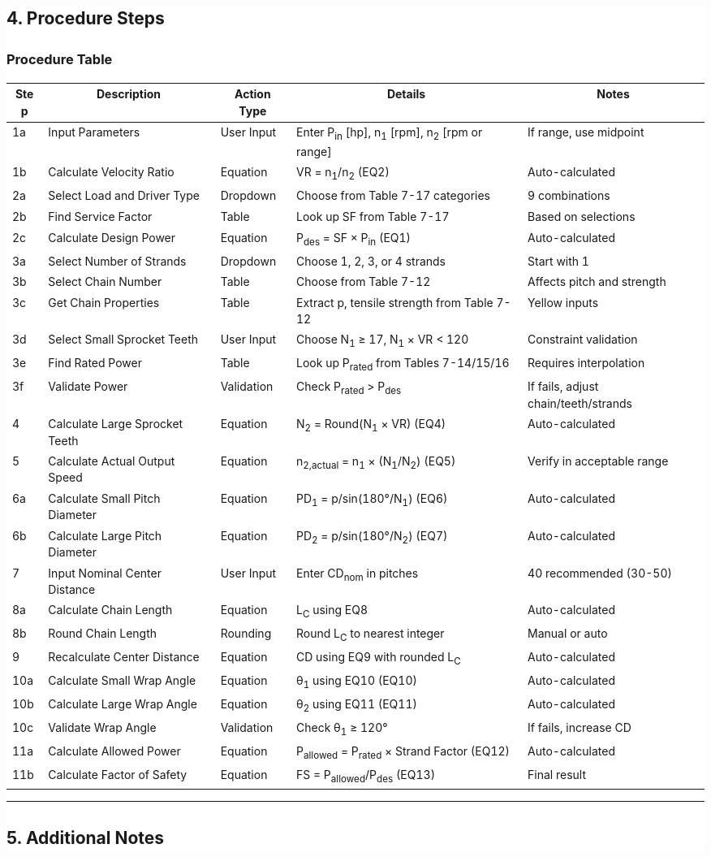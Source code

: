 
## 4. Procedure Steps

### Procedure Table

| Step | Description | Action Type | Details | Notes |
|------|-------------|-------------|---------|-------|
| 1a | Input Parameters | User Input | Enter P<sub>in</sub> [hp], n<sub>1</sub> [rpm], n<sub>2</sub> [rpm or range] | If range, use midpoint |
| 1b | Calculate Velocity Ratio | Equation | VR = n<sub>1</sub>/n<sub>2</sub> (EQ2) | Auto-calculated |
| 2a | Select Load and Driver Type | Dropdown | Choose from Table 7-17 categories | 9 combinations |
| 2b | Find Service Factor | Table | Look up SF from Table 7-17 | Based on selections |
| 2c | Calculate Design Power | Equation | P<sub>des</sub> = SF × P<sub>in</sub> (EQ1) | Auto-calculated |
| 3a | Select Number of Strands | Dropdown | Choose 1, 2, 3, or 4 strands | Start with 1 |
| 3b | Select Chain Number | Table | Choose from Table 7-12 | Affects pitch and strength |
| 3c | Get Chain Properties | Table | Extract p, tensile strength from Table 7-12 | Yellow inputs |
| 3d | Select Small Sprocket Teeth | User Input | Choose N<sub>1</sub> ≥ 17, N<sub>1</sub> × VR < 120 | Constraint validation |
| 3e | Find Rated Power | Table | Look up P<sub>rated</sub> from Tables 7-14/15/16 | Requires interpolation |
| 3f | Validate Power | Validation | Check P<sub>rated</sub> > P<sub>des</sub> | If fails, adjust chain/teeth/strands |
| 4 | Calculate Large Sprocket Teeth | Equation | N<sub>2</sub> = Round(N<sub>1</sub> × VR) (EQ4) | Auto-calculated |
| 5 | Calculate Actual Output Speed | Equation | n<sub>2,actual</sub> = n<sub>1</sub> × (N<sub>1</sub>/N<sub>2</sub>) (EQ5) | Verify in acceptable range |
| 6a | Calculate Small Pitch Diameter | Equation | PD<sub>1</sub> = p/sin(180°/N<sub>1</sub>) (EQ6) | Auto-calculated |
| 6b | Calculate Large Pitch Diameter | Equation | PD<sub>2</sub> = p/sin(180°/N<sub>2</sub>) (EQ7) | Auto-calculated |
| 7 | Input Nominal Center Distance | User Input | Enter CD<sub>nom</sub> in pitches | 40 recommended (30-50) |
| 8a | Calculate Chain Length | Equation | L<sub>C</sub> using EQ8 | Auto-calculated |
| 8b | Round Chain Length | Rounding | Round L<sub>C</sub> to nearest integer | Manual or auto |
| 9 | Recalculate Center Distance | Equation | CD using EQ9 with rounded L<sub>C</sub> | Auto-calculated |
| 10a | Calculate Small Wrap Angle | Equation | θ<sub>1</sub> using EQ10 (EQ10) | Auto-calculated |
| 10b | Calculate Large Wrap Angle | Equation | θ<sub>2</sub> using EQ11 (EQ11) | Auto-calculated |
| 10c | Validate Wrap Angle | Validation | Check θ<sub>1</sub> ≥ 120° | If fails, increase CD |
| 11a | Calculate Allowed Power | Equation | P<sub>allowed</sub> = P<sub>rated</sub> × Strand Factor (EQ12) | Auto-calculated |
| 11b | Calculate Factor of Safety | Equation | FS = P<sub>allowed</sub>/P<sub>des</sub> (EQ13) | Final result |

---

## 5. Additional Notes
